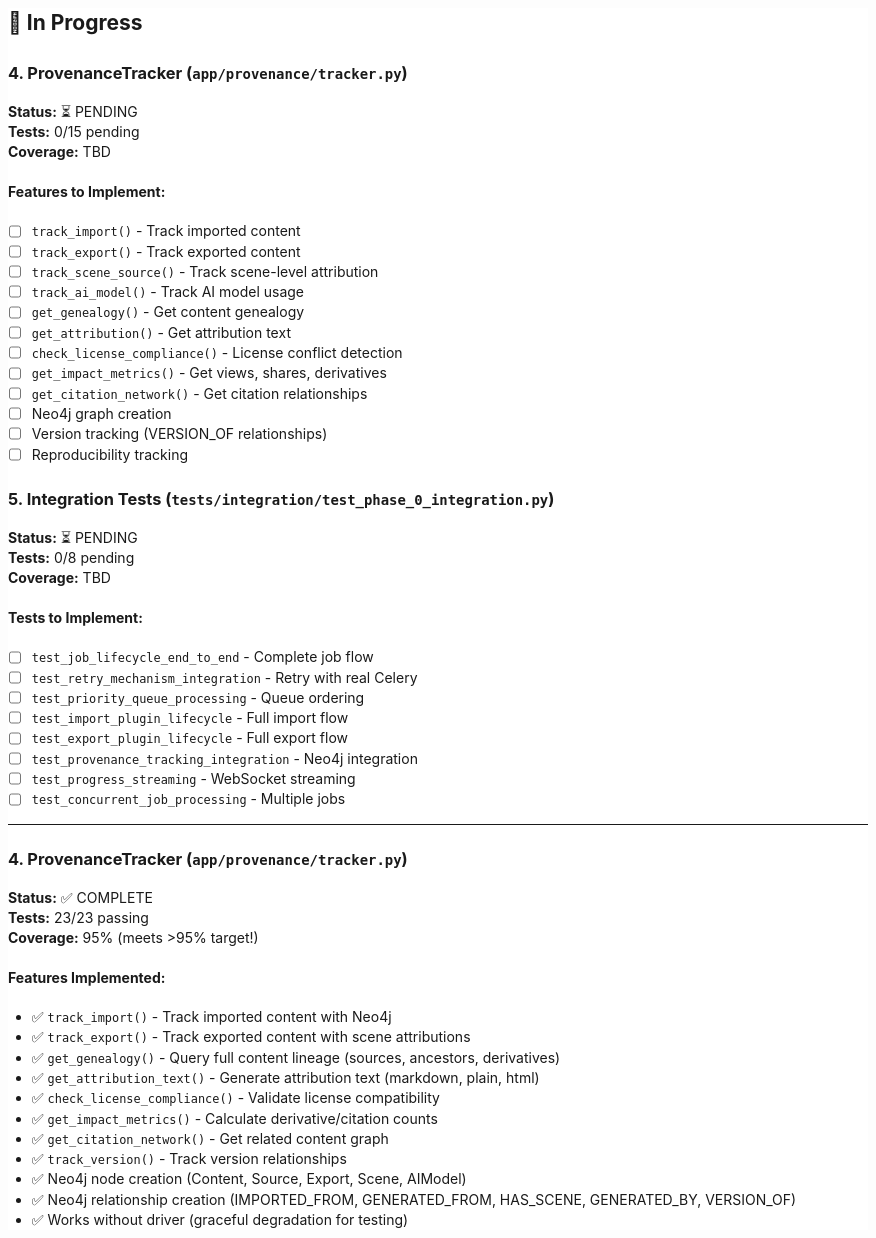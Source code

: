 
## 🚧 In Progress

### 4. ProvenanceTracker (`app/provenance/tracker.py`)

**Status:** ⏳ PENDING  
**Tests:** 0/15 pending  
**Coverage:** TBD

#### Features to Implement:
- [ ] `track_import()` - Track imported content
- [ ] `track_export()` - Track exported content
- [ ] `track_scene_source()` - Track scene-level attribution
- [ ] `track_ai_model()` - Track AI model usage
- [ ] `get_genealogy()` - Get content genealogy
- [ ] `get_attribution()` - Get attribution text
- [ ] `check_license_compliance()` - License conflict detection
- [ ] `get_impact_metrics()` - Get views, shares, derivatives
- [ ] `get_citation_network()` - Get citation relationships
- [ ] Neo4j graph creation
- [ ] Version tracking (VERSION_OF relationships)
- [ ] Reproducibility tracking

### 5. Integration Tests (`tests/integration/test_phase_0_integration.py`)

**Status:** ⏳ PENDING  
**Tests:** 0/8 pending  
**Coverage:** TBD

#### Tests to Implement:
- [ ] `test_job_lifecycle_end_to_end` - Complete job flow
- [ ] `test_retry_mechanism_integration` - Retry with real Celery
- [ ] `test_priority_queue_processing` - Queue ordering
- [ ] `test_import_plugin_lifecycle` - Full import flow
- [ ] `test_export_plugin_lifecycle` - Full export flow
- [ ] `test_provenance_tracking_integration` - Neo4j integration
- [ ] `test_progress_streaming` - WebSocket streaming
- [ ] `test_concurrent_job_processing` - Multiple jobs

---

### 4. ProvenanceTracker (`app/provenance/tracker.py`)

**Status:** ✅ COMPLETE  
**Tests:** 23/23 passing  
**Coverage:** 95% (meets >95% target!)

#### Features Implemented:
- ✅ `track_import()` - Track imported content with Neo4j
- ✅ `track_export()` - Track exported content with scene attributions
- ✅ `get_genealogy()` - Query full content lineage (sources, ancestors, derivatives)
- ✅ `get_attribution_text()` - Generate attribution text (markdown, plain, html)
- ✅ `check_license_compliance()` - Validate license compatibility
- ✅ `get_impact_metrics()` - Calculate derivative/citation counts
- ✅ `get_citation_network()` - Get related content graph
- ✅ `track_version()` - Track version relationships
- ✅ Neo4j node creation (Content, Source, Export, Scene, AIModel)
- ✅ Neo4j relationship creation (IMPORTED_FROM, GENERATED_FROM, HAS_SCENE, GENERATED_BY, VERSION_OF)
- ✅ Works without driver (graceful degradation for testing)
